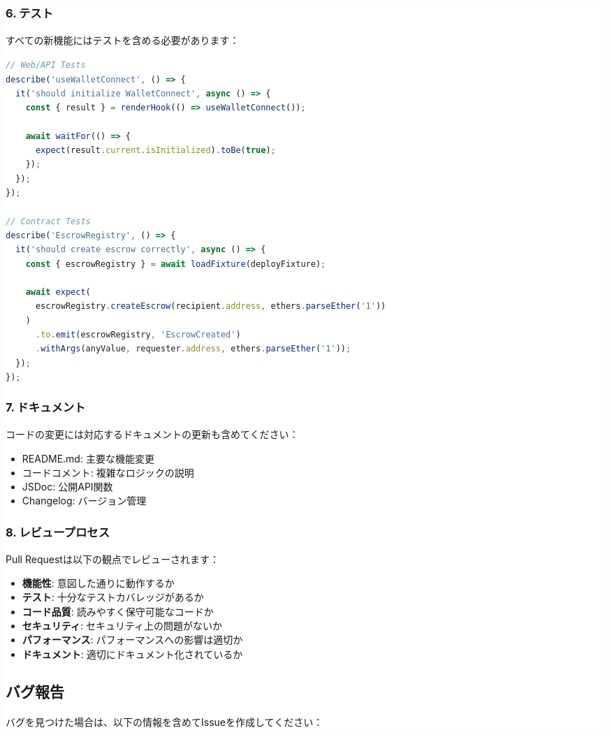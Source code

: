 ### 6. テスト

すべての新機能にはテストを含める必要があります：

```typescript
// Web/API Tests
describe('useWalletConnect', () => {
  it('should initialize WalletConnect', async () => {
    const { result } = renderHook(() => useWalletConnect());
    
    await waitFor(() => {
      expect(result.current.isInitialized).toBe(true);
    });
  });
});

// Contract Tests
describe('EscrowRegistry', () => {
  it('should create escrow correctly', async () => {
    const { escrowRegistry } = await loadFixture(deployFixture);
    
    await expect(
      escrowRegistry.createEscrow(recipient.address, ethers.parseEther('1'))
    )
      .to.emit(escrowRegistry, 'EscrowCreated')
      .withArgs(anyValue, requester.address, ethers.parseEther('1'));
  });
});
```

### 7. ドキュメント

コードの変更には対応するドキュメントの更新も含めてください：

- README.md: 主要な機能変更
- コードコメント: 複雑なロジックの説明
- JSDoc: 公開API関数
- Changelog: バージョン管理

### 8. レビュープロセス

Pull Requestは以下の観点でレビューされます：

- **機能性**: 意図した通りに動作するか
- **テスト**: 十分なテストカバレッジがあるか
- **コード品質**: 読みやすく保守可能なコードか
- **セキュリティ**: セキュリティ上の問題がないか
- **パフォーマンス**: パフォーマンスへの影響は適切か
- **ドキュメント**: 適切にドキュメント化されているか

## バグ報告

バグを見つけた場合は、以下の情報を含めてIssueを作成してください：
